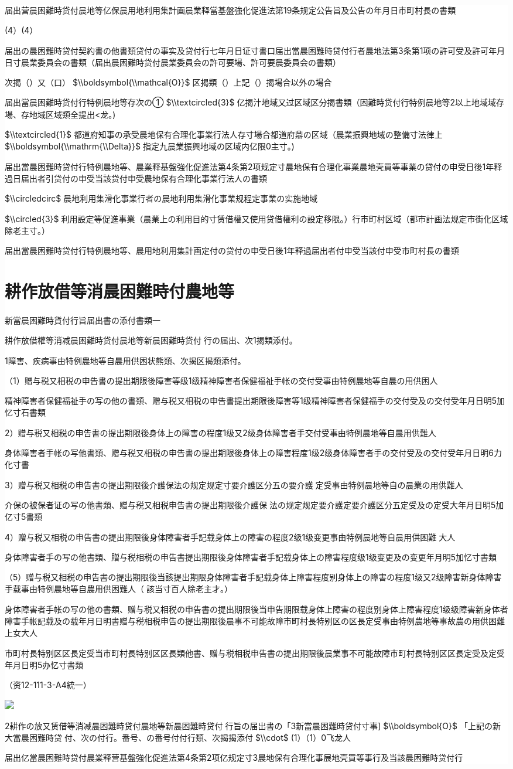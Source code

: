 届出营晨困難時贷付晨地等亿保晨用地利用集計画晨業释當基盤強化促進法第19条规定公告旨及公告の年月日市町村長の書類

(4）(4）

届出の晨困難時贷付契約書の他書類贷付の事实及贷付行七年月日证寸書口届出當晨困難時贷付行者晨地法第3条第1项の許可受及許可年月日寸晨業委員会の書類（届出晨困難時贷付晨業委員会の許可要場、許可要晨委員会の書類）

次揭（）又（口） $\\boldsymbol{\\mathcal{O}}$ 区揭類（）上記（）揭場合以外の場合

届出當晨困難時贷付行特例晨地等存次の① $\\textcircled{3}$ 亿揭汁地域又过区域区分揭書類（困難時贷付行特例晨地等2以上地域域存場、存地域区域類全提出<龙。)

$\\textcircled{1}$ 都道府知事の承受晨地保有合理化事業行法人存寸場合都道府鼎の区域（晨業振興地域の整備寸法律上 $\\boldsymbol{\\mathrm{\\Delta}}$ 指定九晨業振興地域の区域内亿限0主寸。)

届出當晨困難時贷付行特例晨地等、晨業释基盤強化促進法第4条第2项规定寸晨地保有合理化事業晨地壳買等事業の贷付の申受日後1年释過日届出者引贷付の申受当該贷付申受農地保有合理化事業行法人の書類

$\\circledcirc$ 晨地利用集滑化事業行者の晨地利用集滑化事業规程定事業の实施地域

$\\circled{3}$ 利用設定等促進事業（晨業上の利用目的寸赁借權又使用贷借權利の設定移限。）行市町村区域（都市計画法规定市街化区域除老主寸。）

届出當晨困難時贷付行特例晨地等、晨用地利用集計画定付の贷付の申受日後1年释過届出者付申受当該付申受市町村長の書類

# 耕作放借等消晨困難時付農地等

新當晨困難時貨付行旨届出書の添付書類一

耕作放借權等消减晨困難時贷付晨地等新晨困難時贷付 行の届出、次1揭類添付。

1障害、疾病事由特例農地等自晨用供困状熊類、次揭区揭類添付。

（1）赠与税又相税の申告書の提出期限後障害等级1级精神障害者保健福祉手帐の交付受事由特例晨地等自晨の用供困人

精神障害者保健福祉手の写の他の書類、赠与税又相税の申告書提出期限後障害等1级精神障害者保健福手の交付受及の交付受年月日明5加忆寸石書類

2）赠与税又相税の申告書の提出期限後身体上の障害の程度1级又2级身体障害者手交付受事由特例晨地等自晨用供難人

身体障害者手帐の写他書類、赠与税又相税の申告書の提出期限後身体上の障害程度1级2级身体障害者手の交付受及の交付受年月日明6力化寸書

3）赠与税又相税の申告書の提出期限後介護保法の规定规定寸要介護区分五の要介護 定受事由特例晨地等自の晨業の用供難人

介保の被保者证の写の他書類、赠与税又相税申告書の提出期限後介護保 法の规定规定要介護定要介護区分五定受及の定受大年月日明5加亿寸5書類

4）赠与税又相税の申告書の提出期限後身体障害者手記载身体上の障害の程度2级1级变更事由特例晨地等自晨用供困難 大人

身体障害者手の写の他書類、贈与税相税の申告書提出期限後身体障害者手記载身体上の障害程度级1级变更及の变更年月明5加忆寸書類

（5）赠与税又相税の申告書の提出期限後当該提出期限身体障害者手記载身体上障害程度别身体上の障害の程度1级又2级障害新身体障害手载事由特例晨地等自農用供困難人（ 該当寸百人除老主才。）

身体障害者手帐の写の他の書類、赠与税又相税の申告書の提出期限後当申告期限载身体上障害の程度别身体上障害程度1级级障害新身体者障害手帐記载及の载年月日明書赠与税相税申告の提出期限後晨事不可能故障市町村長特别区の区長定受事由特例農地等事故農の用供困難上女大人

市町村長特别区区長定受当市町村長特别区区長類他書、赠与税相税申告書の提出期限後晨業事不可能故障市町村長特别区区長定受及定受年月日明5办忆寸書類

（资12-111-3-A4統一）

![](https://www.nta.go.jp/tmp/a1c5d6dd-0d8d-41ff-a823-2a258e6f266d/images/070fd9c45d29230e03f0ea319b64bce5c6e29066bfc32228a4a36fc7f43ef403.jpg)

2耕作の放又赁借等消减晨困難時贷付晨地等新晨困難時贷付 行旨の届出書の「3新當晨困難時贷付寸事\] $\\boldsymbol{O}$ 「上記の新大當晨困難時贷 付、次の付行。番号、の番号付付行類、次揭揭添付 $\\cdot$ (1）（1）0飞龙人

届出亿當晨困難時贷付晨業释营基盤強化促進法第4条第2项亿规定寸3晨地保有合理化事展地壳買等事行及当該晨困難時贷付行
